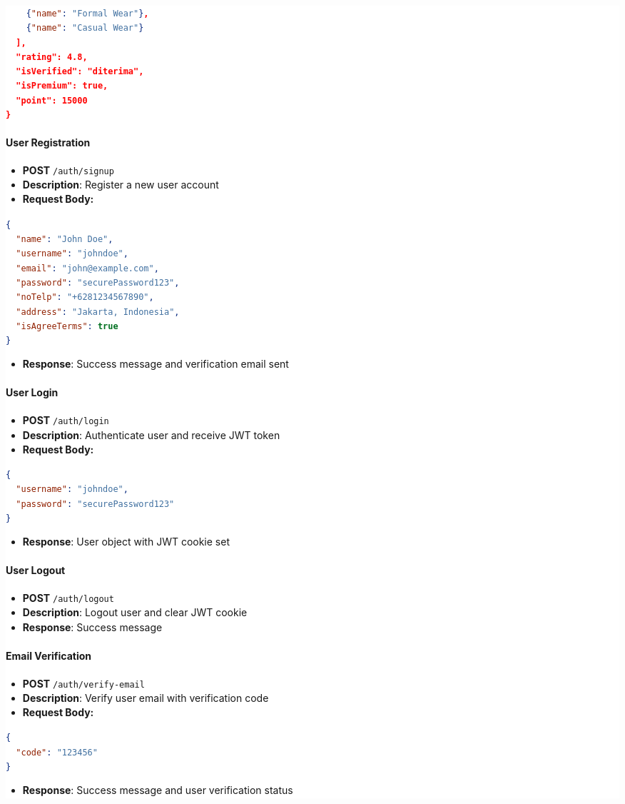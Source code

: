```json
    {"name": "Formal Wear"},
    {"name": "Casual Wear"}
  ],
  "rating": 4.8,
  "isVerified": "diterima",
  "isPremium": true,
  "point": 15000
}
```

#### User Registration
- **POST** `/auth/signup`
- **Description**: Register a new user account
- **Request Body:**
```json
{
  "name": "John Doe",
  "username": "johndoe",
  "email": "john@example.com",
  "password": "securePassword123",
  "noTelp": "+6281234567890",
  "address": "Jakarta, Indonesia",
  "isAgreeTerms": true
}
```
- **Response**: Success message and verification email sent

#### User Login
- **POST** `/auth/login`
- **Description**: Authenticate user and receive JWT token
- **Request Body:**
```json
{
  "username": "johndoe",
  "password": "securePassword123"
}
```
- **Response**: User object with JWT cookie set

#### User Logout
- **POST** `/auth/logout`
- **Description**: Logout user and clear JWT cookie
- **Response**: Success message

#### Email Verification
- **POST** `/auth/verify-email`
- **Description**: Verify user email with verification code
- **Request Body:**
```json
{
  "code": "123456"
}
```
- **Response**: Success message and user verification status
